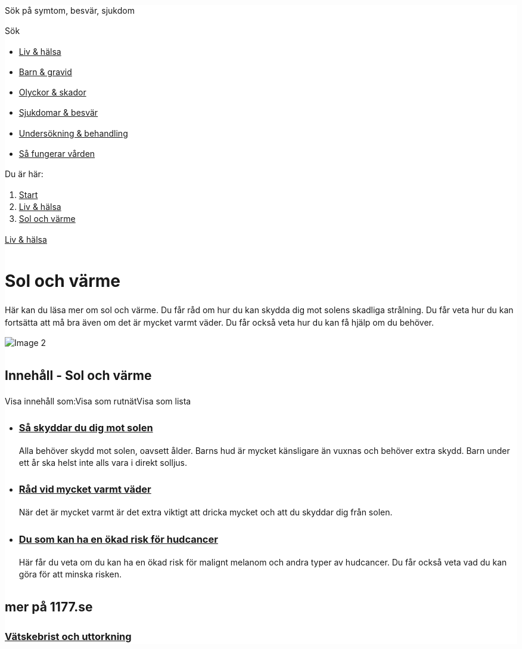 Sök på symtom, besvär, sjukdom

Sök

*   [Liv & hälsa](https://www.1177.se/liv--halsa/)
    
*   [Barn & gravid](https://www.1177.se/barn--gravid/)
    
*   [Olyckor & skador](https://www.1177.se/olyckor--skador/)
    
*   [Sjukdomar & besvär](https://www.1177.se/sjukdomar--besvar/)
    
*   [Undersökning & behandling](https://www.1177.se/undersokning-behandling/)
    
*   [Så fungerar vården](https://www.1177.se/sa-fungerar-varden/)
    

Du är här:

1.  [Start](https://www.1177.se/)
2.  [Liv & hälsa](https://www.1177.se/liv--halsa/)
3.  [Sol och värme](https://www.1177.se/liv--halsa/sol-och-varme/)

[Liv & hälsa](https://www.1177.se/liv--halsa/)

Sol och värme
=============

Här kan du läsa mer om sol och värme. Du får råd om hur du kan skydda dig mot solens skadliga strålning. Du får veta hur du kan fortsätta att må bra även om det är mycket varmt väder. Du får också veta hur du kan få hjälp om du behöver.

![Image 2](https://www.1177.se/globalassets/1177/nationell/media/fotografier/halsa/livsstil-och-mat/livsstil/drickavatten.jpg?saved=2022-04-22+10:28)

Innehåll - Sol och värme
------------------------

Visa innehåll som:Visa som rutnätVisa som lista

*   ### [Så skyddar du dig mot solen](https://www.1177.se/liv--halsa/sol-och-varme/sa-skyddar-du-dig-mot-solen/)
    
    Alla behöver skydd mot solen, oavsett ålder. Barns hud är mycket känsligare än vuxnas och behöver extra skydd. Barn under ett år ska helst inte alls vara i direkt solljus.
    
*   ### [Råd vid mycket varmt väder](https://www.1177.se/liv--halsa/sol-och-varme/rad-vid-mycket-varmt-vader/)
    
    När det är mycket varmt är det extra viktigt att dricka mycket och att du skyddar dig från solen.
    
*   ### [Du som kan ha en ökad risk för hudcancer](https://www.1177.se/liv--halsa/sol-och-varme/du-som-kan-ha-en-okad-risk-for-hudcancer/)
    
    Här får du veta om du kan ha en ökad risk för malignt melanom och andra typer av hudcancer. Du får också veta vad du kan göra för att minska risken.
    

mer på 1177.se
--------------

### [Vätskebrist och uttorkning](https://www.1177.se/sjukdomar--besvar/mage-och-tarm/magsjuka-och-krakningar/uttorkning/)
